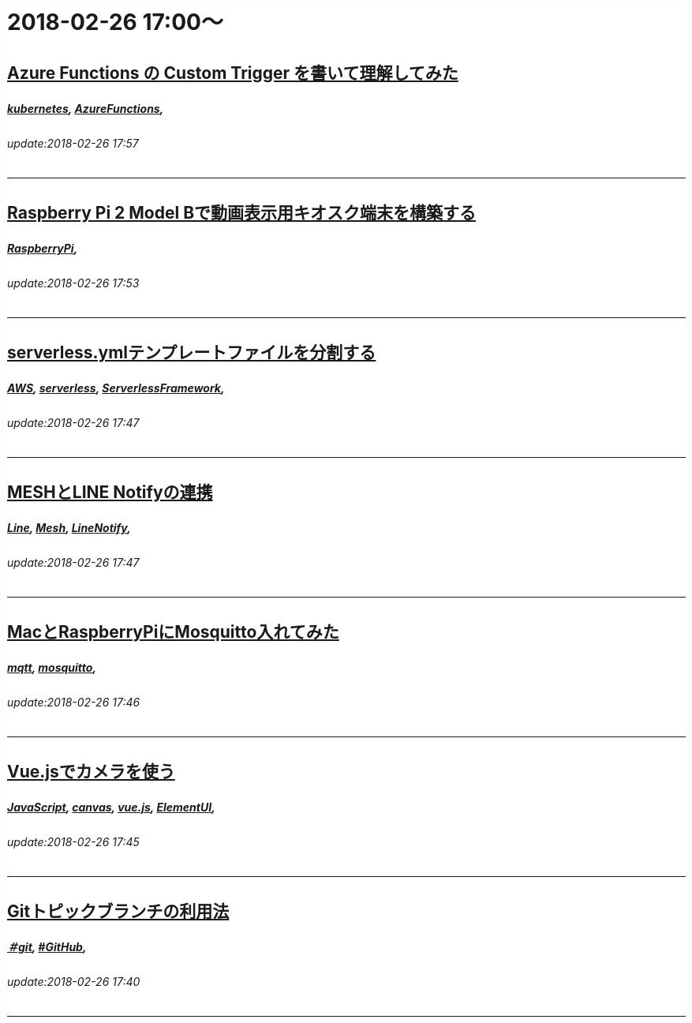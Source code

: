 


# 2018-02-26 17:00～
## [Azure Functions の Custom Trigger を書いて理解してみた](https://qiita.com/TsuyoshiUshio@github/items/4d74ea1a4e48139f7426)
##### [kubernetes](https://qiita.com/tags/kubernetes), [AzureFunctions](https://qiita.com/tags/AzureFunctions), 
###### update:2018-02-26 17:57
---
## [Raspberry Pi 2 Model Bで動画表示用キオスク端末を構築する](https://qiita.com/cactanaka/items/80378e46b16235940b35)
##### [RaspberryPi](https://qiita.com/tags/RaspberryPi), 
###### update:2018-02-26 17:53
---
## [serverless.ymlテンプレートファイルを分割する](https://qiita.com/ykarakita/items/f23a27495e456abdf25d)
##### [AWS](https://qiita.com/tags/AWS), [serverless](https://qiita.com/tags/serverless), [ServerlessFramework](https://qiita.com/tags/ServerlessFramework), 
###### update:2018-02-26 17:47
---
## [MESHとLINE Notifyの連携](https://qiita.com/stachibana/items/6c9a9d542d0da5f8f41a)
##### [Line](https://qiita.com/tags/Line), [Mesh](https://qiita.com/tags/Mesh), [LineNotify](https://qiita.com/tags/LineNotify), 
###### update:2018-02-26 17:47
---
## [MacとRaspberryPiにMosquitto入れてみた](https://qiita.com/segur/items/0536ced1fe741b55713d)
##### [mqtt](https://qiita.com/tags/mqtt), [mosquitto](https://qiita.com/tags/mosquitto), 
###### update:2018-02-26 17:46
---
## [Vue.jsでカメラを使う](https://qiita.com/nkg/items/be89d8aebda6509ce2e1)
##### [JavaScript](https://qiita.com/tags/JavaScript), [canvas](https://qiita.com/tags/canvas), [vue.js](https://qiita.com/tags/vue.js), [ElementUI](https://qiita.com/tags/ElementUI), 
###### update:2018-02-26 17:45
---
## [Gitトピックブランチの利用法](https://qiita.com/tomiokario/items/2d624f936f1a26bf9bcc)
##### [＃git](https://qiita.com/tags/＃git), [#GitHub](https://qiita.com/tags/#GitHub), 
###### update:2018-02-26 17:40
---